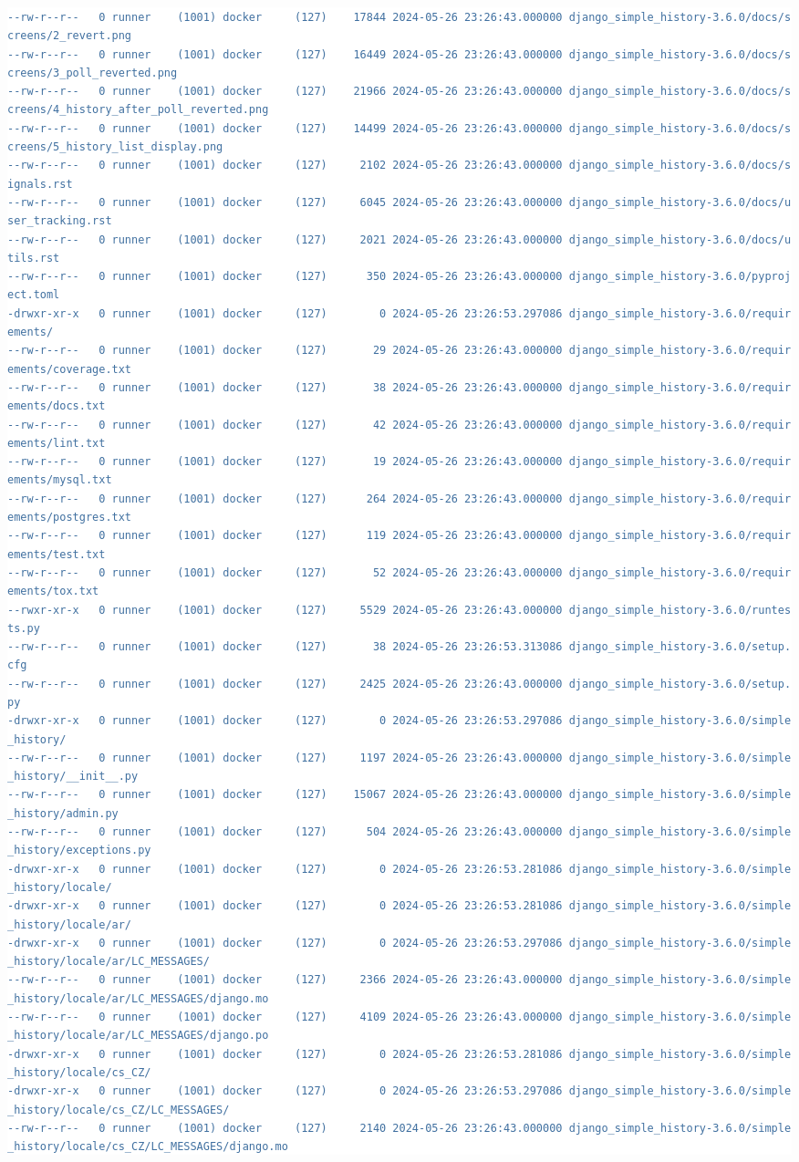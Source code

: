 ```diff
--rw-r--r--   0 runner    (1001) docker     (127)    17844 2024-05-26 23:26:43.000000 django_simple_history-3.6.0/docs/screens/2_revert.png
--rw-r--r--   0 runner    (1001) docker     (127)    16449 2024-05-26 23:26:43.000000 django_simple_history-3.6.0/docs/screens/3_poll_reverted.png
--rw-r--r--   0 runner    (1001) docker     (127)    21966 2024-05-26 23:26:43.000000 django_simple_history-3.6.0/docs/screens/4_history_after_poll_reverted.png
--rw-r--r--   0 runner    (1001) docker     (127)    14499 2024-05-26 23:26:43.000000 django_simple_history-3.6.0/docs/screens/5_history_list_display.png
--rw-r--r--   0 runner    (1001) docker     (127)     2102 2024-05-26 23:26:43.000000 django_simple_history-3.6.0/docs/signals.rst
--rw-r--r--   0 runner    (1001) docker     (127)     6045 2024-05-26 23:26:43.000000 django_simple_history-3.6.0/docs/user_tracking.rst
--rw-r--r--   0 runner    (1001) docker     (127)     2021 2024-05-26 23:26:43.000000 django_simple_history-3.6.0/docs/utils.rst
--rw-r--r--   0 runner    (1001) docker     (127)      350 2024-05-26 23:26:43.000000 django_simple_history-3.6.0/pyproject.toml
-drwxr-xr-x   0 runner    (1001) docker     (127)        0 2024-05-26 23:26:53.297086 django_simple_history-3.6.0/requirements/
--rw-r--r--   0 runner    (1001) docker     (127)       29 2024-05-26 23:26:43.000000 django_simple_history-3.6.0/requirements/coverage.txt
--rw-r--r--   0 runner    (1001) docker     (127)       38 2024-05-26 23:26:43.000000 django_simple_history-3.6.0/requirements/docs.txt
--rw-r--r--   0 runner    (1001) docker     (127)       42 2024-05-26 23:26:43.000000 django_simple_history-3.6.0/requirements/lint.txt
--rw-r--r--   0 runner    (1001) docker     (127)       19 2024-05-26 23:26:43.000000 django_simple_history-3.6.0/requirements/mysql.txt
--rw-r--r--   0 runner    (1001) docker     (127)      264 2024-05-26 23:26:43.000000 django_simple_history-3.6.0/requirements/postgres.txt
--rw-r--r--   0 runner    (1001) docker     (127)      119 2024-05-26 23:26:43.000000 django_simple_history-3.6.0/requirements/test.txt
--rw-r--r--   0 runner    (1001) docker     (127)       52 2024-05-26 23:26:43.000000 django_simple_history-3.6.0/requirements/tox.txt
--rwxr-xr-x   0 runner    (1001) docker     (127)     5529 2024-05-26 23:26:43.000000 django_simple_history-3.6.0/runtests.py
--rw-r--r--   0 runner    (1001) docker     (127)       38 2024-05-26 23:26:53.313086 django_simple_history-3.6.0/setup.cfg
--rw-r--r--   0 runner    (1001) docker     (127)     2425 2024-05-26 23:26:43.000000 django_simple_history-3.6.0/setup.py
-drwxr-xr-x   0 runner    (1001) docker     (127)        0 2024-05-26 23:26:53.297086 django_simple_history-3.6.0/simple_history/
--rw-r--r--   0 runner    (1001) docker     (127)     1197 2024-05-26 23:26:43.000000 django_simple_history-3.6.0/simple_history/__init__.py
--rw-r--r--   0 runner    (1001) docker     (127)    15067 2024-05-26 23:26:43.000000 django_simple_history-3.6.0/simple_history/admin.py
--rw-r--r--   0 runner    (1001) docker     (127)      504 2024-05-26 23:26:43.000000 django_simple_history-3.6.0/simple_history/exceptions.py
-drwxr-xr-x   0 runner    (1001) docker     (127)        0 2024-05-26 23:26:53.281086 django_simple_history-3.6.0/simple_history/locale/
-drwxr-xr-x   0 runner    (1001) docker     (127)        0 2024-05-26 23:26:53.281086 django_simple_history-3.6.0/simple_history/locale/ar/
-drwxr-xr-x   0 runner    (1001) docker     (127)        0 2024-05-26 23:26:53.297086 django_simple_history-3.6.0/simple_history/locale/ar/LC_MESSAGES/
--rw-r--r--   0 runner    (1001) docker     (127)     2366 2024-05-26 23:26:43.000000 django_simple_history-3.6.0/simple_history/locale/ar/LC_MESSAGES/django.mo
--rw-r--r--   0 runner    (1001) docker     (127)     4109 2024-05-26 23:26:43.000000 django_simple_history-3.6.0/simple_history/locale/ar/LC_MESSAGES/django.po
-drwxr-xr-x   0 runner    (1001) docker     (127)        0 2024-05-26 23:26:53.281086 django_simple_history-3.6.0/simple_history/locale/cs_CZ/
-drwxr-xr-x   0 runner    (1001) docker     (127)        0 2024-05-26 23:26:53.297086 django_simple_history-3.6.0/simple_history/locale/cs_CZ/LC_MESSAGES/
--rw-r--r--   0 runner    (1001) docker     (127)     2140 2024-05-26 23:26:43.000000 django_simple_history-3.6.0/simple_history/locale/cs_CZ/LC_MESSAGES/django.mo
```